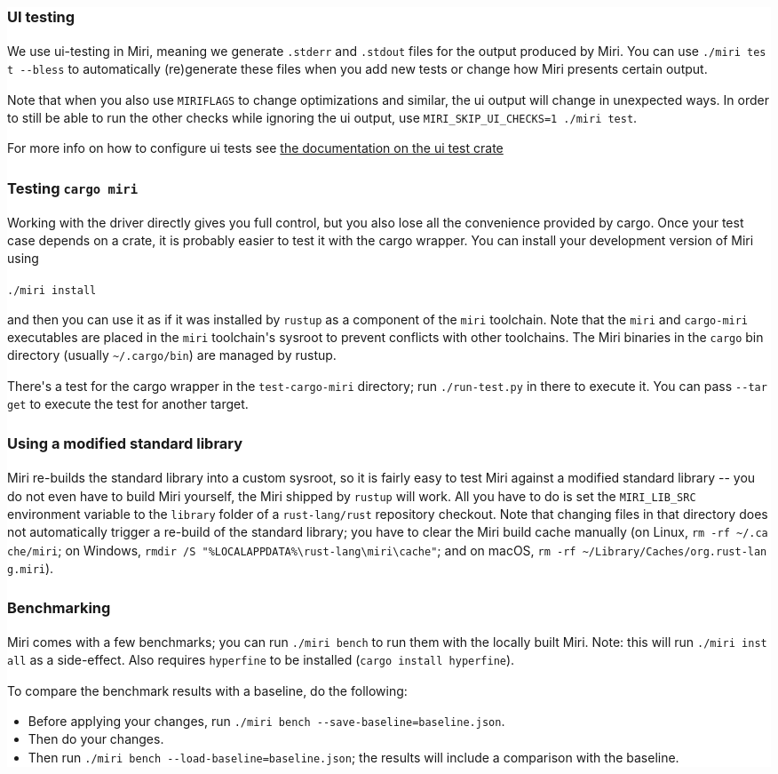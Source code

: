 ### UI testing

We use ui-testing in Miri, meaning we generate `.stderr` and `.stdout` files for the output
produced by Miri. You can use `./miri test --bless` to automatically (re)generate these files when
you add new tests or change how Miri presents certain output.

Note that when you also use `MIRIFLAGS` to change optimizations and similar, the ui output
will change in unexpected ways. In order to still be able
to run the other checks while ignoring the ui output, use `MIRI_SKIP_UI_CHECKS=1 ./miri test`.

For more info on how to configure ui tests see [the documentation on the ui test crate][ui_test]

[ui_test]: https://github.com/oli-obk/ui_test/blob/main/README.md

### Testing `cargo miri`

Working with the driver directly gives you full control, but you also lose all
the convenience provided by cargo. Once your test case depends on a crate, it
is probably easier to test it with the cargo wrapper. You can install your
development version of Miri using

```
./miri install
```

and then you can use it as if it was installed by `rustup` as a component of the
`miri` toolchain. Note that the `miri` and `cargo-miri` executables are placed
in the `miri` toolchain's sysroot to prevent conflicts with other toolchains.
The Miri binaries in the `cargo` bin directory (usually `~/.cargo/bin`) are managed by rustup.

There's a test for the cargo wrapper in the `test-cargo-miri` directory; run `./run-test.py` in
there to execute it. You can pass `--target` to execute the test for another target.

### Using a modified standard library

Miri re-builds the standard library into a custom sysroot, so it is fairly easy
to test Miri against a modified standard library -- you do not even have to
build Miri yourself, the Miri shipped by `rustup` will work. All you have to do
is set the `MIRI_LIB_SRC` environment variable to the `library` folder of a
`rust-lang/rust` repository checkout. Note that changing files in that directory
does not automatically trigger a re-build of the standard library; you have to
clear the Miri build cache manually (on Linux, `rm -rf ~/.cache/miri`;
on Windows, `rmdir /S "%LOCALAPPDATA%\rust-lang\miri\cache"`;
and on macOS, `rm -rf ~/Library/Caches/org.rust-lang.miri`).

### Benchmarking

Miri comes with a few benchmarks; you can run `./miri bench` to run them with the locally built
Miri. Note: this will run `./miri install` as a side-effect. Also requires `hyperfine` to be
installed (`cargo install hyperfine`).

To compare the benchmark results with a baseline, do the following:
- Before applying your changes, run `./miri bench --save-baseline=baseline.json`.
- Then do your changes.
- Then run `./miri bench --load-baseline=baseline.json`; the results will include
  a comparison with the baseline.


[Rust Zulip]: https://rust-lang.zulipchat.com
[`rustup-toolchain-install-master`]: https://github.com/kennytm/rustup-toolchain-install-master
[miri-flags]: README.md#miri--z-flags-and-environment-variables
[`etc/rust_analyzer_vscode.json`]: https://github.com/rust-lang/miri/blob/master/etc/rust_analyzer_vscode.json
[`etc/rust_analyzer_helix.toml`]: https://github.com/rust-lang/miri/blob/master/etc/rust_analyzer_helix.toml
[rdg-r-a]: https://rustc-dev-guide.rust-lang.org/building/suggested.html#configuring-rust-analyzer-for-rustc